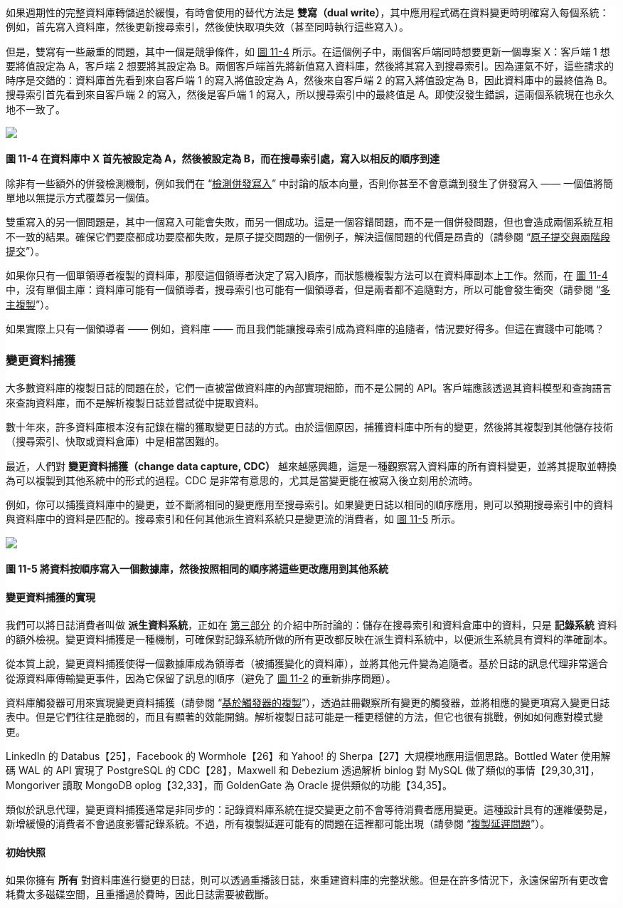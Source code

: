 如果週期性的完整資料庫轉儲過於緩慢，有時會使用的替代方法是 **雙寫（dual write）**，其中應用程式碼在資料變更時明確寫入每個系統：例如，首先寫入資料庫，然後更新搜尋索引，然後使快取項失效（甚至同時執行這些寫入）。

但是，雙寫有一些嚴重的問題，其中一個是競爭條件，如 [圖 11-4](/v1/ddia_1104.png) 所示。在這個例子中，兩個客戶端同時想要更新一個專案 X：客戶端 1 想要將值設定為 A，客戶端 2 想要將其設定為 B。兩個客戶端首先將新值寫入資料庫，然後將其寫入到搜尋索引。因為運氣不好，這些請求的時序是交錯的：資料庫首先看到來自客戶端 1 的寫入將值設定為 A，然後來自客戶端 2 的寫入將值設定為 B，因此資料庫中的最終值為 B。搜尋索引首先看到來自客戶端 2 的寫入，然後是客戶端 1 的寫入，所以搜尋索引中的最終值是 A。即使沒發生錯誤，這兩個系統現在也永久地不一致了。

![](/v1/ddia_1104.png)

**圖 11-4 在資料庫中 X 首先被設定為 A，然後被設定為 B，而在搜尋索引處，寫入以相反的順序到達**

除非有一些額外的併發檢測機制，例如我們在 “[檢測併發寫入](/tw/ch5#檢測併發寫入)” 中討論的版本向量，否則你甚至不會意識到發生了併發寫入 —— 一個值將簡單地以無提示方式覆蓋另一個值。

雙重寫入的另一個問題是，其中一個寫入可能會失敗，而另一個成功。這是一個容錯問題，而不是一個併發問題，但也會造成兩個系統互相不一致的結果。確保它們要麼都成功要麼都失敗，是原子提交問題的一個例子，解決這個問題的代價是昂貴的（請參閱 “[原子提交與兩階段提交](/tw/ch9#原子提交與兩階段提交)”）。

如果你只有一個單領導者複製的資料庫，那麼這個領導者決定了寫入順序，而狀態機複製方法可以在資料庫副本上工作。然而，在 [圖 11-4](/v1/ddia_1104.png) 中，沒有單個主庫：資料庫可能有一個領導者，搜尋索引也可能有一個領導者，但是兩者都不追隨對方，所以可能會發生衝突（請參閱 “[多主複製](/tw/ch5#多主複製)”）。

如果實際上只有一個領導者 —— 例如，資料庫 —— 而且我們能讓搜尋索引成為資料庫的追隨者，情況要好得多。但這在實踐中可能嗎？

### 變更資料捕獲

大多數資料庫的複製日誌的問題在於，它們一直被當做資料庫的內部實現細節，而不是公開的 API。客戶端應該透過其資料模型和查詢語言來查詢資料庫，而不是解析複製日誌並嘗試從中提取資料。

數十年來，許多資料庫根本沒有記錄在檔的獲取變更日誌的方式。由於這個原因，捕獲資料庫中所有的變更，然後將其複製到其他儲存技術（搜尋索引、快取或資料倉庫）中是相當困難的。

最近，人們對 **變更資料捕獲（change data capture, CDC）** 越來越感興趣，這是一種觀察寫入資料庫的所有資料變更，並將其提取並轉換為可以複製到其他系統中的形式的過程。CDC 是非常有意思的，尤其是當變更能在被寫入後立刻用於流時。

例如，你可以捕獲資料庫中的變更，並不斷將相同的變更應用至搜尋索引。如果變更日誌以相同的順序應用，則可以預期搜尋索引中的資料與資料庫中的資料是匹配的。搜尋索引和任何其他派生資料系統只是變更流的消費者，如 [圖 11-5](/v1/ddia_1105.png) 所示。

![](/v1/ddia_1105.png)

**圖 11-5 將資料按順序寫入一個數據庫，然後按照相同的順序將這些更改應用到其他系統**

#### 變更資料捕獲的實現

我們可以將日誌消費者叫做 **派生資料系統**，正如在 [第三部分](/tw/part-iii) 的介紹中所討論的：儲存在搜尋索引和資料倉庫中的資料，只是 **記錄系統** 資料的額外檢視。變更資料捕獲是一種機制，可確保對記錄系統所做的所有更改都反映在派生資料系統中，以便派生系統具有資料的準確副本。

從本質上說，變更資料捕獲使得一個數據庫成為領導者（被捕獲變化的資料庫），並將其他元件變為追隨者。基於日誌的訊息代理非常適合從源資料庫傳輸變更事件，因為它保留了訊息的順序（避免了 [圖 11-2](/v1/ddia_1102.png) 的重新排序問題）。

資料庫觸發器可用來實現變更資料捕獲（請參閱 “[基於觸發器的複製](/tw/ch5#基於觸發器的複製)”），透過註冊觀察所有變更的觸發器，並將相應的變更項寫入變更日誌表中。但是它們往往是脆弱的，而且有顯著的效能開銷。解析複製日誌可能是一種更穩健的方法，但它也很有挑戰，例如如何應對模式變更。

LinkedIn 的 Databus【25】，Facebook 的 Wormhole【26】和 Yahoo! 的 Sherpa【27】大規模地應用這個思路。Bottled Water 使用解碼 WAL 的 API 實現了 PostgreSQL 的 CDC【28】，Maxwell 和 Debezium 透過解析 binlog 對 MySQL 做了類似的事情【29,30,31】，Mongoriver 讀取 MongoDB oplog【32,33】，而 GoldenGate 為 Oracle 提供類似的功能【34,35】。

類似於訊息代理，變更資料捕獲通常是非同步的：記錄資料庫系統在提交變更之前不會等待消費者應用變更。這種設計具有的運維優勢是，新增緩慢的消費者不會過度影響記錄系統。不過，所有複製延遲可能有的問題在這裡都可能出現（請參閱 “[複製延遲問題](/tw/ch5#複製延遲問題)”）。

#### 初始快照

如果你擁有 **所有** 對資料庫進行變更的日誌，則可以透過重播該日誌，來重建資料庫的完整狀態。但是在許多情況下，永遠保留所有更改會耗費太多磁碟空間，且重播過於費時，因此日誌需要被截斷。
